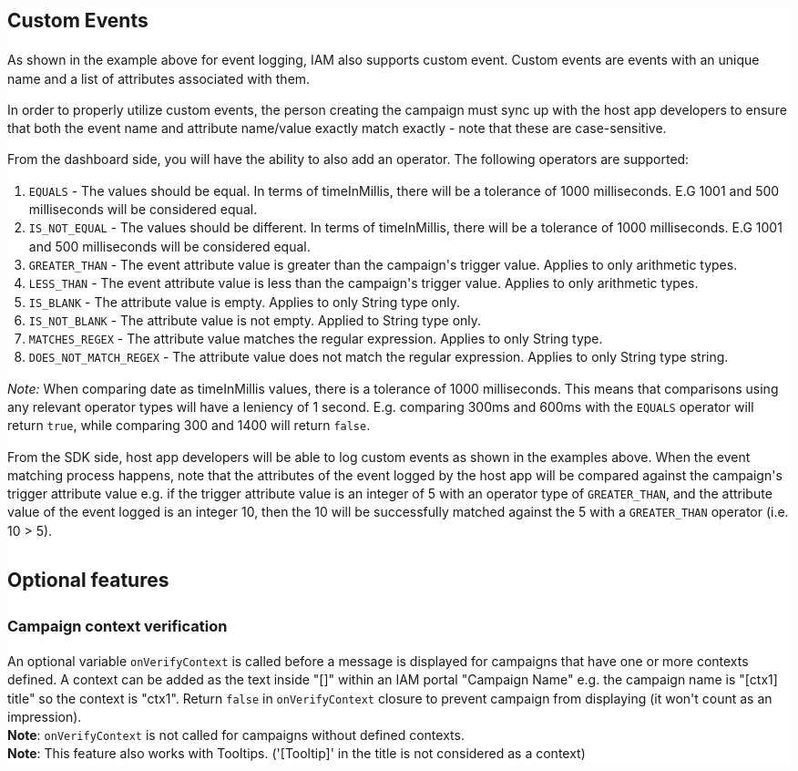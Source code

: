 
## **Custom Events**

As shown in the example above for event logging, IAM also supports custom event. Custom events are events with an unique name and a list of attributes associated with them.

In order to properly utilize custom events, the person creating the campaign must sync up with the host app developers to ensure that both the event name and attribute name/value exactly match exactly - note that these are case-sensitive.

From the dashboard side, you will have the ability to also add an operator. The following operators are supported:  
1) `EQUALS` - The values should be equal. In terms of timeInMillis, there will be a tolerance of 1000 milliseconds. E.G 1001 and 500 milliseconds will be considered equal.  
2) `IS_NOT_EQUAL` - The values should be different. In terms of timeInMillis, there will be a tolerance of 1000 milliseconds. E.G 1001 and 500 milliseconds will be considered equal.  
3) `GREATER_THAN` - The event attribute value is greater than the campaign's trigger value. Applies to only arithmetic types.  
4) `LESS_THAN` - The event attribute value is less than the campaign's trigger value. Applies to only arithmetic types.  
5) `IS_BLANK` - The attribute value is empty. Applies to only String type only.  
6) `IS_NOT_BLANK` - The attribute value is not empty. Applied to String type only.  
7) `MATCHES_REGEX` - The attribute value matches the regular expression. Applies to only String type.  
8) `DOES_NOT_MATCH_REGEX` - The attribute value does not match the regular expression. Applies to only String type string.

*Note:* When comparing date as timeInMillis values, there is a tolerance of 1000 milliseconds. This means that comparisons using any relevant operator types will have a leniency of 1 second. E.g. comparing 300ms and 600ms with the `EQUALS` operator will return `true`, while comparing 300 and 1400 will return `false`.

From the SDK side, host app developers will be able to log custom events as shown in the examples above. When the event matching process happens, note that the attributes of the event logged by the host app will be compared against the campaign's trigger attribute value e.g. if the trigger attribute value is an integer of 5 with an operator type of `GREATER_THAN`, and the attribute value of the event logged is an integer 10, then the 10 will be successfully matched against the 5 with a `GREATER_THAN` operator (i.e. 10 > 5).


## **Optional features**

### **Campaign context verification**

An optional variable `onVerifyContext` is called before a message is displayed for campaigns that have one or more contexts defined. A context can be added as the text inside "[]" within an IAM portal "Campaign Name" e.g. the campaign name is "[ctx1] title" so the context is "ctx1". Return `false` in `onVerifyContext` closure to prevent campaign from displaying (it won't count as an impression).<br/>
__Note__: `onVerifyContext` is not called for campaigns without defined contexts.<br/>
__Note__: This feature also works with Tooltips. ('[Tooltip]' in the title is not considered as a context)
